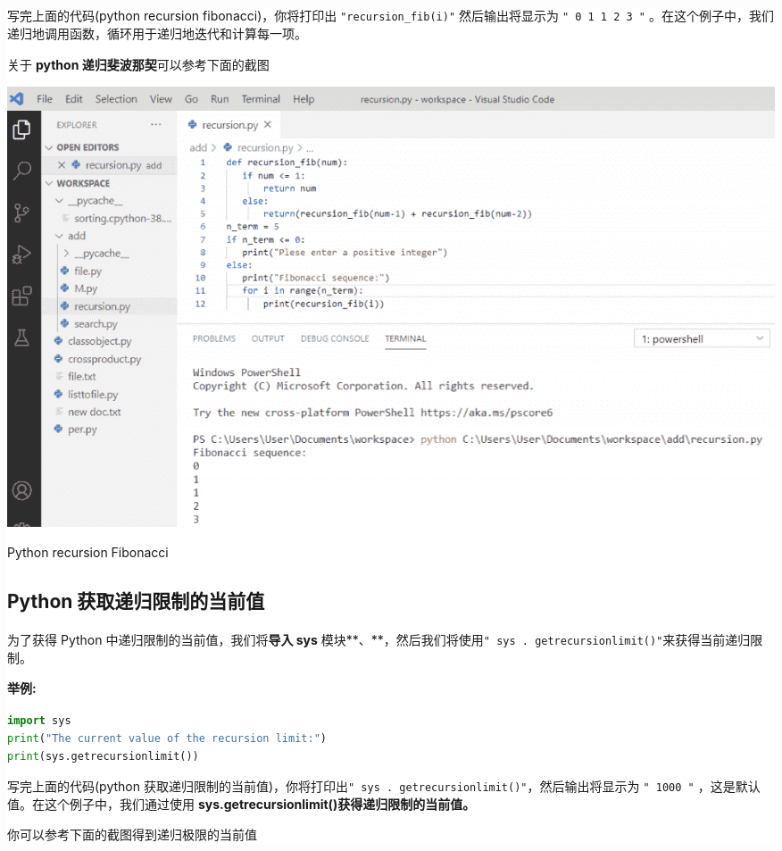 写完上面的代码(python recursion fibonacci)，你将打印出 `"recursion_fib(i)"` 然后输出将显示为 `" 0 1 1 2 3 "` 。在这个例子中，我们递归地调用函数，循环用于递归地迭代和计算每一项。

关于 **python 递归斐波那契**可以参考下面的截图

![Python recursion Fibonacci](img/28114fc840e976c150c820fa6515ea2d.png "Python recursion Fibonacci")

Python recursion Fibonacci

## Python 获取递归限制的当前值

为了获得 Python 中递归限制的当前值，我们将**导入 sys** 模块**、**，然后我们将使用`" sys . getrecursionlimit()"`来获得当前递归限制。

**举例:**

```py
import sys
print("The current value of the recursion limit:")
print(sys.getrecursionlimit())
```

写完上面的代码(python 获取递归限制的当前值)，你将打印出`" sys . getrecursionlimit()"`，然后输出将显示为 `" 1000 "` ，这是默认值。在这个例子中，我们通过使用 **sys.getrecursionlimit()获得递归限制的当前值。**

你可以参考下面的截图得到递归极限的当前值

